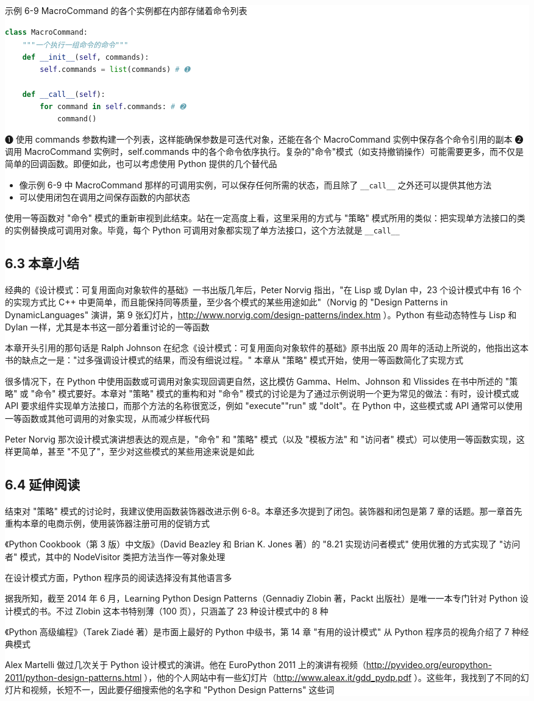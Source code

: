 示例 6-9 MacroCommand 的各个实例都在内部存储着命令列表

```Python
class MacroCommand:
	"""一个执行一组命令的命令"""
	def __init__(self, commands):
		self.commands = list(commands) # ➊

	def __call__(self):
		for command in self.commands: # ➋
			command()
```

❶ 使用 commands 参数构建一个列表，这样能确保参数是可迭代对象，还能在各个 MacroCommand 实例中保存各个命令引用的副本
❷ 调用 MacroCommand 实例时，self.commands 中的各个命令依序执行。复杂的"命令"模式（如支持撤销操作）可能需要更多，而不仅是简单的回调函数。即便如此，也可以考虑使用 Python 提供的几个替代品

- 像示例 6-9 中 MacroCommand 那样的可调用实例，可以保存任何所需的状态，而且除了 `__call__` 之外还可以提供其他方法
- 可以使用闭包在调用之间保存函数的内部状态

使用一等函数对 "命令" 模式的重新审视到此结束。站在一定高度上看，这里采用的方式与 "策略" 模式所用的类似：把实现单方法接口的类的实例替换成可调用对象。毕竟，每个 Python 可调用对象都实现了单方法接口，这个方法就是 `__call__`

## 6.3 本章小结

经典的《设计模式：可复用面向对象软件的基础》一书出版几年后，Peter Norvig 指出，"在 Lisp 或 Dylan 中，23 个设计模式中有 16 个的实现方式比 C++ 中更简单，而且能保持同等质量，至少各个模式的某些用途如此"（Norvig 的 "Design Patterns in DynamicLanguages" 演讲，第 9 张幻灯片，http://www.norvig.com/design-patterns/index.htm ）。Python 有些动态特性与 Lisp 和 Dylan 一样，尤其是本书这一部分着重讨论的一等函数

本章开头引用的那句话是 Ralph Johnson 在纪念《设计模式：可复用面向对象软件的基础》原书出版 20 周年的活动上所说的，他指出这本书的缺点之一是："过多强调设计模式的结果，而没有细说过程。" 本章从 "策略" 模式开始，使用一等函数简化了实现方式

很多情况下，在 Python 中使用函数或可调用对象实现回调更自然，这比模仿 Gamma、Helm、Johnson 和 Vlissides 在书中所述的 "策略" 或 "命令" 模式要好。本章对 "策略" 模式的重构和对 "命令" 模式的讨论是为了通过示例说明一个更为常见的做法：有时，设计模式或 API 要求组件实现单方法接口，而那个方法的名称很宽泛，例如 "execute""run" 或 "doIt"。在 Python 中，这些模式或 API 通常可以使用一等函数或其他可调用的对象实现，从而减少样板代码

Peter Norvig 那次设计模式演讲想表达的观点是，"命令" 和 "策略" 模式（以及 "模板方法" 和 "访问者" 模式）可以使用一等函数实现，这样更简单，甚至 "不见了"，至少对这些模式的某些用途来说是如此

## 6.4 延伸阅读

结束对 "策略" 模式的讨论时，我建议使用函数装饰器改进示例 6-8。本章还多次提到了闭包。装饰器和闭包是第 7 章的话题。那一章首先重构本章的电商示例，使用装饰器注册可用的促销方式

《Python Cookbook（第 3 版）中文版》（David Beazley 和 Brian K. Jones 著）的 "8.21 实现访问者模式" 使用优雅的方式实现了 "访问者" 模式，其中的 NodeVisitor 类把方法当作一等对象处理

在设计模式方面，Python 程序员的阅读选择没有其他语言多

据我所知，截至 2014 年 6 月，Learning Python Design Patterns（Gennadiy Zlobin 著，Packt 出版社）是唯一一本专门针对 Python 设计模式的书。不过 Zlobin 这本书特别薄（100 页），只涵盖了 23 种设计模式中的 8 种

《Python 高级编程》（Tarek Ziadé 著）是市面上最好的 Python 中级书，第 14 章 "有用的设计模式" 从 Python 程序员的视角介绍了 7 种经典模式

Alex Martelli 做过几次关于 Python 设计模式的演讲。他在 EuroPython 2011 上的演讲有视频（http://pyvideo.org/europython-2011/python-design-patterns.html ），他的个人网站中有一些幻灯片（http://www.aleax.it/gdd_pydp.pdf ）。这些年，我找到了不同的幻灯片和视频，长短不一，因此要仔细搜索他的名字和 "Python Design Patterns" 这些词
